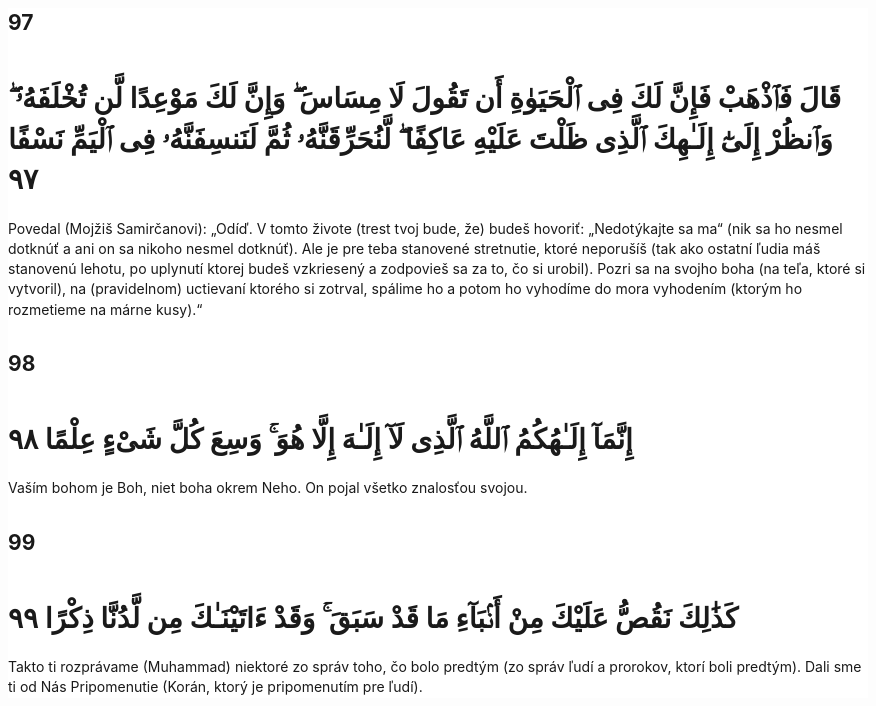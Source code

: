 <div class="break"></div>

## 97


<Badge type="info" text="90:97" class="badge" />
<div>
<div class="main-verse" >

<h1 class="verse-arabic">قَالَ فَٱذْهَبْ فَإِنَّ لَكَ فِى ٱلْحَيَوٰةِ أَن تَقُولَ لَا مِسَاسَ ۖ وَإِنَّ لَكَ مَوْعِدًا لَّن تُخْلَفَهُۥ ۖ وَٱنظُرْ إِلَىٰٓ إِلَـٰهِكَ ٱلَّذِى ظَلْتَ عَلَيْهِ عَاكِفًا ۖ لَّنُحَرِّقَنَّهُۥ ثُمَّ لَنَنسِفَنَّهُۥ فِى ٱلْيَمِّ نَسْفًا ٩٧</h1>
</div>

<p>Povedal (Mojžiš Samirčanovi): „Odíď. V tomto živote (trest tvoj bude, že) budeš hovoriť: „Nedotýkajte sa ma“ (nik sa ho nesmel dotknúť a ani on sa nikoho nesmel dotknúť). Ale je pre teba stanovené stretnutie, ktoré neporušíš (tak ako ostatní ľudia máš stanovenú lehotu, po uplynutí ktorej budeš vzkriesený a zodpovieš sa za to, čo si urobil). Pozri sa na svojho boha (na teľa, ktoré si vytvoril), na (pravidelnom) uctievaní ktorého si zotrval, spálime ho a potom ho vyhodíme do mora vyhodením (ktorým ho rozmetieme na márne kusy).“</p>
</div>
<div class="break"></div>

## 98


<Badge type="info" text="90:98" class="badge" />
<div>
<div class="main-verse" >

<h1 class="verse-arabic">إِنَّمَآ إِلَـٰهُكُمُ ٱللَّهُ ٱلَّذِى لَآ إِلَـٰهَ إِلَّا هُوَ ۚ وَسِعَ كُلَّ شَىْءٍ عِلْمًا ٩٨</h1>
</div>

<p>Vaším bohom je Boh, niet boha okrem Neho. On pojal všetko znalosťou svojou.</p>
</div>

<div class="break"></div>

## 99


<Badge type="info" text="90:99" class="badge" />
<div>
<div class="main-verse" >

<h1 class="verse-arabic">كَذَٰلِكَ نَقُصُّ عَلَيْكَ مِنْ أَنۢبَآءِ مَا قَدْ سَبَقَ ۚ وَقَدْ ءَاتَيْنَـٰكَ مِن لَّدُنَّا ذِكْرًا ٩٩</h1>
</div>

<p>Takto ti rozprávame (Muhammad) niektoré zo správ toho, čo bolo predtým (zo správ ľudí a prorokov, ktorí boli predtým). Dali sme ti od Nás Pripomenutie (Korán, ktorý je pripomenutím pre ľudí).</p>
</div>

<div class="break"></div>
